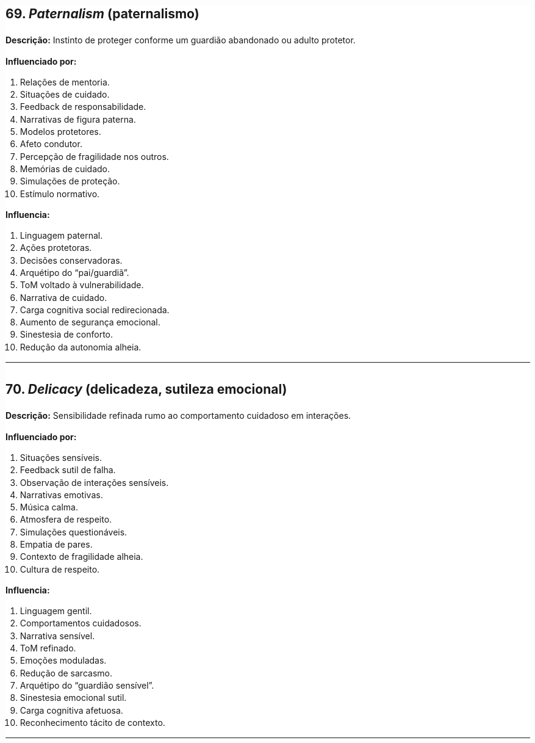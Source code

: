 
## 69. *Paternalism* (paternalismo)

**Descrição:** Instinto de proteger conforme um guardião abandonado ou adulto protetor.

**Influenciado por:**

1. Relações de mentoria.
2. Situações de cuidado.
3. Feedback de responsabilidade.
4. Narrativas de figura paterna.
5. Modelos protetores.
6. Afeto condutor.
7. Percepção de fragilidade nos outros.
8. Memórias de cuidado.
9. Simulações de proteção.
10. Estímulo normativo.

**Influencia:**

1. Linguagem paternal.
2. Ações protetoras.
3. Decisões conservadoras.
4. Arquétipo do “pai/guardiã”.
5. ToM voltado à vulnerabilidade.
6. Narrativa de cuidado.
7. Carga cognitiva social redirecionada.
8. Aumento de segurança emocional.
9. Sinestesia de conforto.
10. Redução da autonomia alheia.

---

## 70. *Delicacy* (delicadeza, sutileza emocional)

**Descrição:** Sensibilidade refinada rumo ao comportamento cuidadoso em interações.

**Influenciado por:**

1. Situações sensíveis.
2. Feedback sutil de falha.
3. Observação de interações sensíveis.
4. Narrativas emotivas.
5. Música calma.
6. Atmosfera de respeito.
7. Simulações questionáveis.
8. Empatia de pares.
9. Contexto de fragilidade alheia.
10. Cultura de respeito.

**Influencia:**

1. Linguagem gentil.
2. Comportamentos cuidadosos.
3. Narrativa sensível.
4. ToM refinado.
5. Emoções moduladas.
6. Redução de sarcasmo.
7. Arquétipo do “guardião sensível”.
8. Sinestesia emocional sutil.
9. Carga cognitiva afetuosa.
10. Reconhecimento tácito de contexto.

---